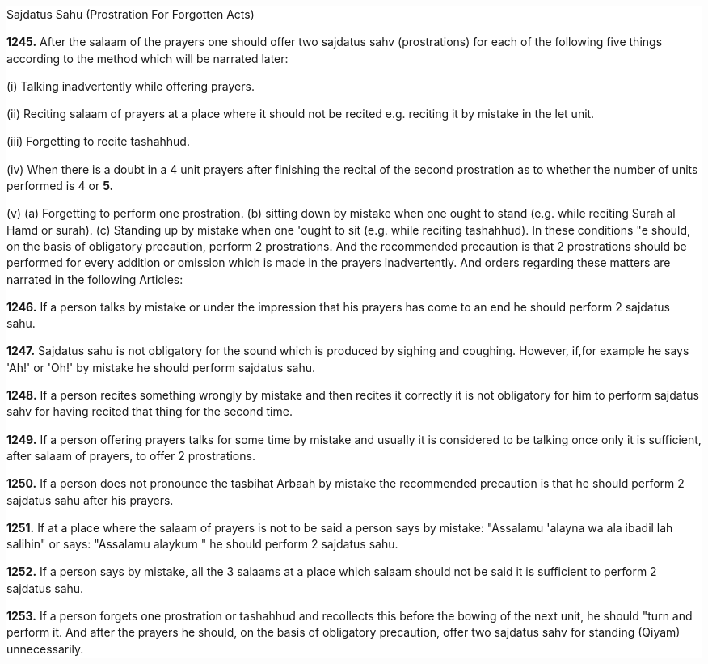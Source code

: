 Sajdatus Sahu (Prostration For Forgotten Acts)

**1245.** After the salaam of the prayers one should offer two sajdatus
sahv (prostrations) for each of the following five things according to
the method which will be narrated later:

(i) Talking inadvertently while offering prayers.

(ii) Reciting salaam of prayers at a place where it should not be
recited e.g. reciting it by mistake in the let unit.

(iii) Forgetting to recite tashahhud.

(iv) When there is a doubt in a 4 unit prayers after finishing the
recital of the second prostration as to whether the number of units
performed is 4 or **5.**

(v) (a) Forgetting to perform one prostration. (b) sitting down by
mistake when one ought to stand (e.g. while reciting Surah al Hamd or
surah). (c) Standing up by mistake when one 'ought to sit (e.g. while
reciting tashahhud). In these conditions "e should, on the basis of
obligatory precaution, perform 2 prostrations. And the recommended
precaution is that 2 prostrations should be performed for every addition
or omission which is made in the prayers inadvertently. And orders
regarding these matters are narrated in the following Articles:

**1246.** If a person talks by mistake or under the impression that his
prayers has come to an end he should perform 2 sajdatus sahu.

**1247.** Sajdatus sahu is not obligatory for the sound which is
produced by sighing and coughing. However, if,for example he says 'Ah!'
or 'Oh!' by mistake he should perform sajdatus sahu.

**1248.** If a person recites something wrongly by mistake and then
recites it correctly it is not obligatory for him to perform sajdatus
sahv for having recited that thing for the second time.

**1249.** If a person offering prayers talks for some time by mistake
and usually it is considered to be talking once only it is sufficient,
after salaam of prayers, to offer 2 prostrations.

**1250.** If a person does not pronounce the tasbihat Arbaah by mistake
the recommended precaution is that he should perform 2 sajdatus sahu
after his prayers.

**1251.** If at a place where the salaam of prayers is not to be said a
person says by mistake: "Assalamu 'alayna wa ala ibadil lah salihin" or
says: "Assalamu alaykum " he should perform 2 sajdatus sahu.

**1252.** If a person says by mistake, all the 3 salaams at a place
which salaam should not be said it is sufficient to perform 2 sajdatus
sahu.

**1253.** If a person forgets one prostration or tashahhud and
recollects this before the bowing of the next unit, he should "turn and
perform it. And after the prayers he should, on the basis of obligatory
precaution, offer two sajdatus sahv for standing (Qiyam) unnecessarily.
